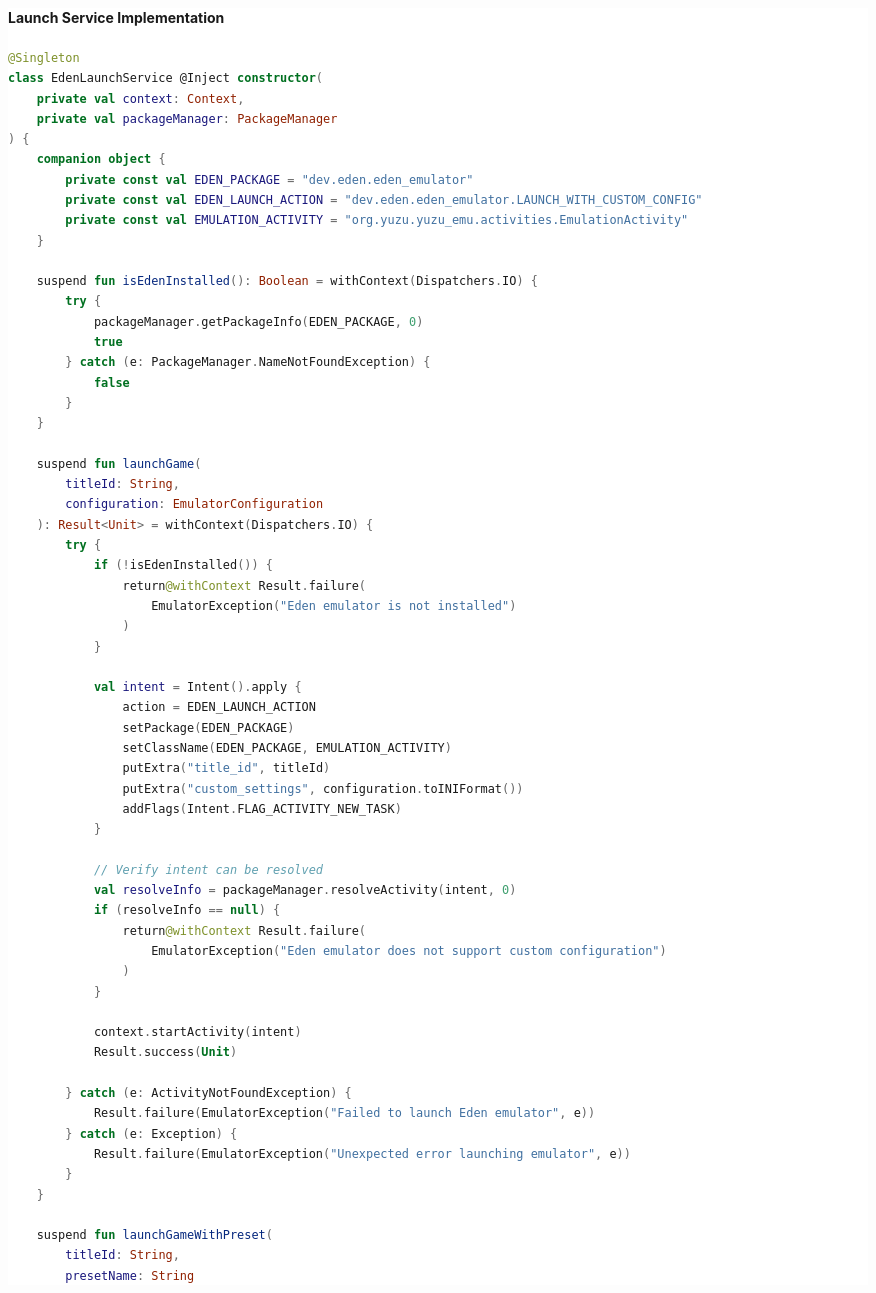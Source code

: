 #### Launch Service Implementation
```kotlin
@Singleton
class EdenLaunchService @Inject constructor(
    private val context: Context,
    private val packageManager: PackageManager
) {
    companion object {
        private const val EDEN_PACKAGE = "dev.eden.eden_emulator"
        private const val EDEN_LAUNCH_ACTION = "dev.eden.eden_emulator.LAUNCH_WITH_CUSTOM_CONFIG"
        private const val EMULATION_ACTIVITY = "org.yuzu.yuzu_emu.activities.EmulationActivity"
    }
    
    suspend fun isEdenInstalled(): Boolean = withContext(Dispatchers.IO) {
        try {
            packageManager.getPackageInfo(EDEN_PACKAGE, 0)
            true
        } catch (e: PackageManager.NameNotFoundException) {
            false
        }
    }
    
    suspend fun launchGame(
        titleId: String,
        configuration: EmulatorConfiguration
    ): Result<Unit> = withContext(Dispatchers.IO) {
        try {
            if (!isEdenInstalled()) {
                return@withContext Result.failure(
                    EmulatorException("Eden emulator is not installed")
                )
            }
            
            val intent = Intent().apply {
                action = EDEN_LAUNCH_ACTION
                setPackage(EDEN_PACKAGE)
                setClassName(EDEN_PACKAGE, EMULATION_ACTIVITY)
                putExtra("title_id", titleId)
                putExtra("custom_settings", configuration.toINIFormat())
                addFlags(Intent.FLAG_ACTIVITY_NEW_TASK)
            }
            
            // Verify intent can be resolved
            val resolveInfo = packageManager.resolveActivity(intent, 0)
            if (resolveInfo == null) {
                return@withContext Result.failure(
                    EmulatorException("Eden emulator does not support custom configuration")
                )
            }
            
            context.startActivity(intent)
            Result.success(Unit)
            
        } catch (e: ActivityNotFoundException) {
            Result.failure(EmulatorException("Failed to launch Eden emulator", e))
        } catch (e: Exception) {
            Result.failure(EmulatorException("Unexpected error launching emulator", e))
        }
    }
    
    suspend fun launchGameWithPreset(
        titleId: String,
        presetName: String
```